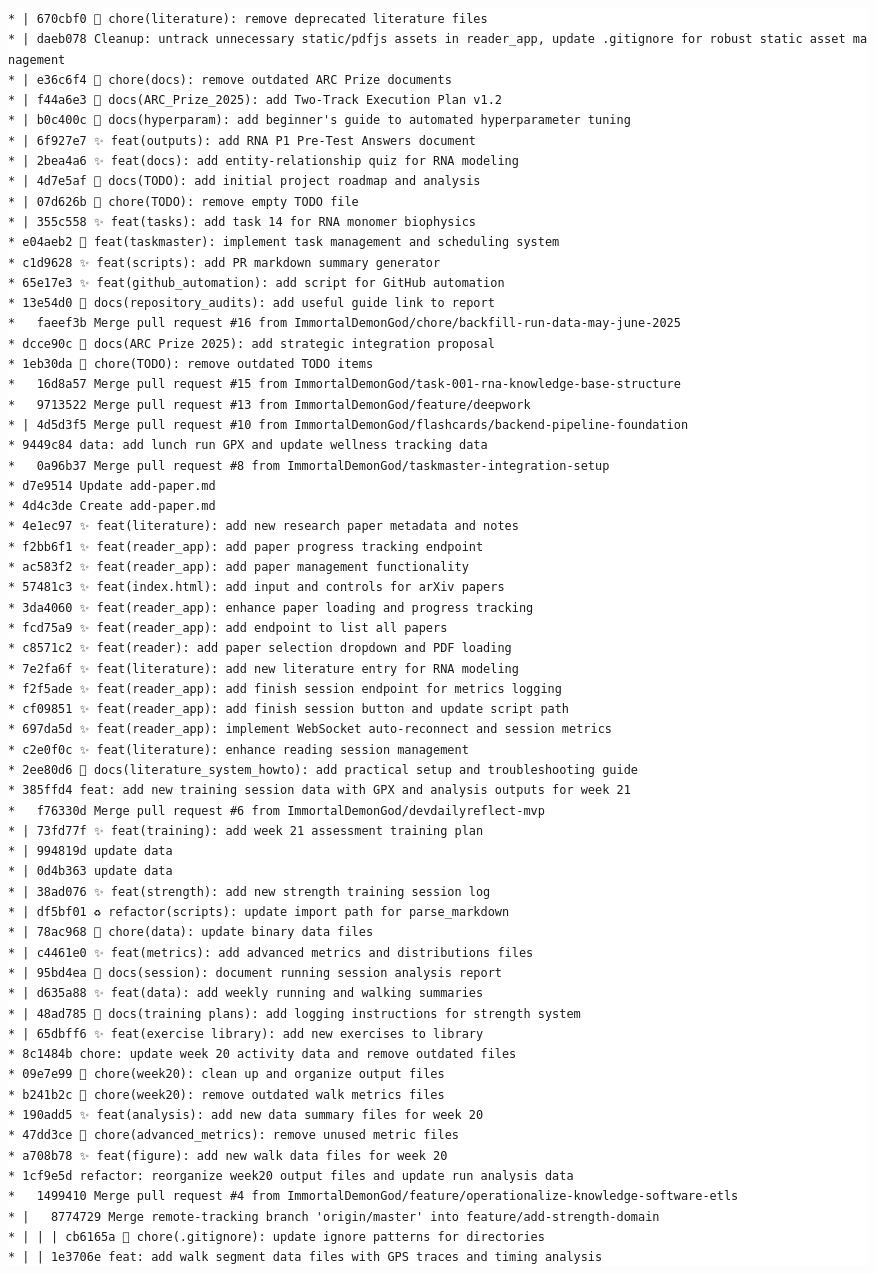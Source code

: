 ```text
* | 670cbf0 🔧 chore(literature): remove deprecated literature files
* | daeb078 Cleanup: untrack unnecessary static/pdfjs assets in reader_app, update .gitignore for robust static asset management
* | e36c6f4 🔧 chore(docs): remove outdated ARC Prize documents
* | f44a6e3 📝 docs(ARC_Prize_2025): add Two-Track Execution Plan v1.2
* | b0c400c 📝 docs(hyperparam): add beginner's guide to automated hyperparameter tuning
* | 6f927e7 ✨ feat(outputs): add RNA P1 Pre-Test Answers document
* | 2bea4a6 ✨ feat(docs): add entity-relationship quiz for RNA modeling
* | 4d7e5af 📝 docs(TODO): add initial project roadmap and analysis
* | 07d626b 🔧 chore(TODO): remove empty TODO file
* | 355c558 ✨ feat(tasks): add task 14 for RNA monomer biophysics
* e04aeb2 🚀 feat(taskmaster): implement task management and scheduling system
* c1d9628 ✨ feat(scripts): add PR markdown summary generator
* 65e17e3 ✨ feat(github_automation): add script for GitHub automation
* 13e54d0 📝 docs(repository_audits): add useful guide link to report
*   faeef3b Merge pull request #16 from ImmortalDemonGod/chore/backfill-run-data-may-june-2025
* dcce90c 📝 docs(ARC Prize 2025): add strategic integration proposal
* 1eb30da 🔧 chore(TODO): remove outdated TODO items
*   16d8a57 Merge pull request #15 from ImmortalDemonGod/task-001-rna-knowledge-base-structure
*   9713522 Merge pull request #13 from ImmortalDemonGod/feature/deepwork
* | 4d5d3f5 Merge pull request #10 from ImmortalDemonGod/flashcards/backend-pipeline-foundation
* 9449c84 data: add lunch run GPX and update wellness tracking data
*   0a96b37 Merge pull request #8 from ImmortalDemonGod/taskmaster-integration-setup
* d7e9514 Update add-paper.md
* 4d4c3de Create add-paper.md
* 4e1ec97 ✨ feat(literature): add new research paper metadata and notes
* f2bb6f1 ✨ feat(reader_app): add paper progress tracking endpoint
* ac583f2 ✨ feat(reader_app): add paper management functionality
* 57481c3 ✨ feat(index.html): add input and controls for arXiv papers
* 3da4060 ✨ feat(reader_app): enhance paper loading and progress tracking
* fcd75a9 ✨ feat(reader_app): add endpoint to list all papers
* c8571c2 ✨ feat(reader): add paper selection dropdown and PDF loading
* 7e2fa6f ✨ feat(literature): add new literature entry for RNA modeling
* f2f5ade ✨ feat(reader_app): add finish session endpoint for metrics logging
* cf09851 ✨ feat(reader_app): add finish session button and update script path
* 697da5d ✨ feat(reader_app): implement WebSocket auto-reconnect and session metrics
* c2e0f0c ✨ feat(literature): enhance reading session management
* 2ee80d6 📝 docs(literature_system_howto): add practical setup and troubleshooting guide
* 385ffd4 feat: add new training session data with GPX and analysis outputs for week 21
*   f76330d Merge pull request #6 from ImmortalDemonGod/devdailyreflect-mvp
* | 73fd77f ✨ feat(training): add week 21 assessment training plan
* | 994819d update data
* | 0d4b363 update data
* | 38ad076 ✨ feat(strength): add new strength training session log
* | df5bf01 ♻️ refactor(scripts): update import path for parse_markdown
* | 78ac968 🔧 chore(data): update binary data files
* | c4461e0 ✨ feat(metrics): add advanced metrics and distributions files
* | 95bd4ea 📝 docs(session): document running session analysis report
* | d635a88 ✨ feat(data): add weekly running and walking summaries
* | 48ad785 📝 docs(training plans): add logging instructions for strength system
* | 65dbff6 ✨ feat(exercise library): add new exercises to library
* 8c1484b chore: update week 20 activity data and remove outdated files
* 09e7e99 🔧 chore(week20): clean up and organize output files
* b241b2c 🔧 chore(week20): remove outdated walk metrics files
* 190add5 ✨ feat(analysis): add new data summary files for week 20
* 47dd3ce 🔧 chore(advanced_metrics): remove unused metric files
* a708b78 ✨ feat(figure): add new walk data files for week 20
* 1cf9e5d refactor: reorganize week20 output files and update run analysis data
*   1499410 Merge pull request #4 from ImmortalDemonGod/feature/operationalize-knowledge-software-etls
* |   8774729 Merge remote-tracking branch 'origin/master' into feature/add-strength-domain
* | | | cb6165a 🔧 chore(.gitignore): update ignore patterns for directories
* | | 1e3706e feat: add walk segment data files with GPS traces and timing analysis
```